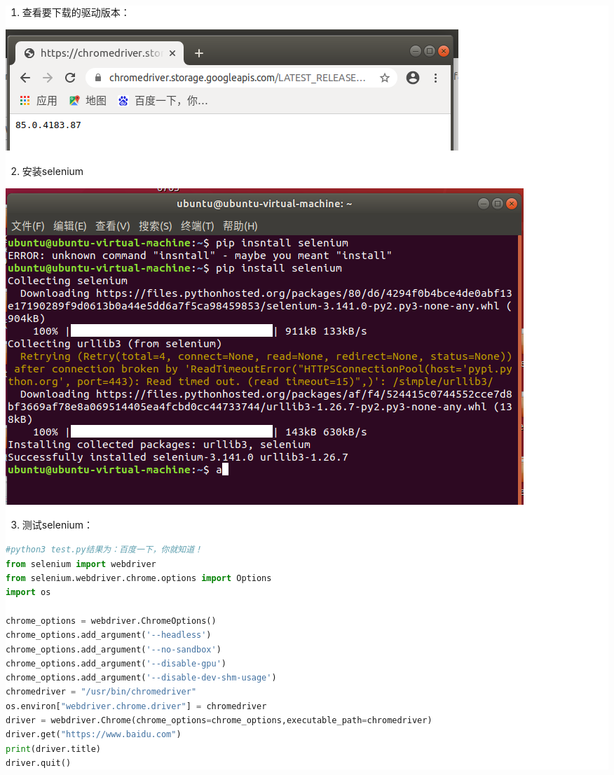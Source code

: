 1. 查看要下载的驱动版本：

   [参考]: https://blog.csdn.net/Lingguo_0921/article/details/108686253

   

![image-20211218210619538](多节点调度系统.assets/image-20211218210619538.png)

2. 安装selenium

![image-20211218213239803](多节点调度系统.assets/image-20211218213239803.png)

3. 测试selenium：

```python
#python3 test.py结果为：百度一下，你就知道！
from selenium import webdriver
from selenium.webdriver.chrome.options import Options
import os

chrome_options = webdriver.ChromeOptions()
chrome_options.add_argument('--headless')
chrome_options.add_argument('--no-sandbox')
chrome_options.add_argument('--disable-gpu')
chrome_options.add_argument('--disable-dev-shm-usage')
chromedriver = "/usr/bin/chromedriver"
os.environ["webdriver.chrome.driver"] = chromedriver
driver = webdriver.Chrome(chrome_options=chrome_options,executable_path=chromedriver)
driver.get("https://www.baidu.com")
print(driver.title)
driver.quit()
```


[链接]: https://www.jianshu.com/p/45c1dc054a58	"geth v1.8"
[链接]: https://blog.csdn.net/loy_184548/article/details/78002074?utm_medium=distribute.pc_relevant.none-task-blog-2~default~baidujs_baidulandingword~default-0.no_search_link&amp;spm=1001.2101.3001.4242.1	" geth v1.6"
[链接]: https://blog.csdn.net/z2431435/article/details/112714865
[参考]: https://blog.csdn.net/qq_39115446/article/details/121651193
[参考]: https://www.cnblogs.com/buzheng/p/12739135.html
[参考]: https://blog.csdn.net/qq_39750907/article/details/107337720
[参考]: https://blog.csdn.net/mongo_node/article/details/80672626